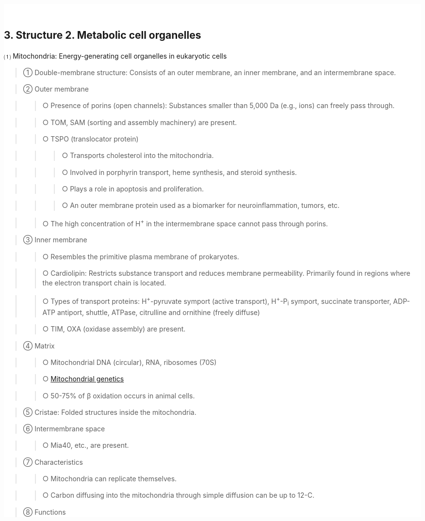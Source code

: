 <br>

## **3. Structure 2.** Metabolic cell organelles

⑴ Mitochondria: Energy-generating cell organelles in eukaryotic cells

> ① Double-membrane structure: Consists of an outer membrane, an inner membrane, and an intermembrane space.

> ② Outer membrane

>> ○ Presence of porins (open channels): Substances smaller than 5,000 Da (e.g., ions) can freely pass through.

>> ○ TOM, SAM (sorting and assembly machinery) are present.

>> ○ TSPO (translocator protein)

>>> ○ Transports cholesterol into the mitochondria.

>>> ○ Involved in porphyrin transport, heme synthesis, and steroid synthesis.

>>> ○ Plays a role in apoptosis and proliferation.

>>> ○ An outer membrane protein used as a biomarker for neuroinflammation, tumors, etc.

>> ○ The high concentration of H<sup>+</sup> in the intermembrane space cannot pass through porins.

> ③ Inner membrane

>> ○ Resembles the primitive plasma membrane of prokaryotes.

>> ○ Cardiolipin: Restricts substance transport and reduces membrane permeability. Primarily found in regions where the electron transport chain is located.

>> ○ Types of transport proteins: H<sup>+</sup>-pyruvate symport (active transport), H<sup>+</sup>-P<sub>i</sub> symport, succinate transporter, ADP-ATP antiport, shuttle, ATPase, citrulline and ornithine (freely diffuse)

>> ○ TIM, OXA (oxidase assembly) are present.

> ④ Matrix

>> ○ Mitochondrial DNA (circular), RNA, ribosomes (70S)

>> ○ [Mitochondrial genetics](https://jb243.github.io/pages/75)

>> ○ 50-75% of β oxidation occurs in animal cells.

> ⑤ Cristae: Folded structures inside the mitochondria.

> ⑥ Intermembrane space

>> ○ Mia40, etc., are present.

> ⑦ Characteristics

>> ○ Mitochondria can replicate themselves.

>> ○ Carbon diffusing into the mitochondria through simple diffusion can be up to 12-C.

> ⑧ Functions
